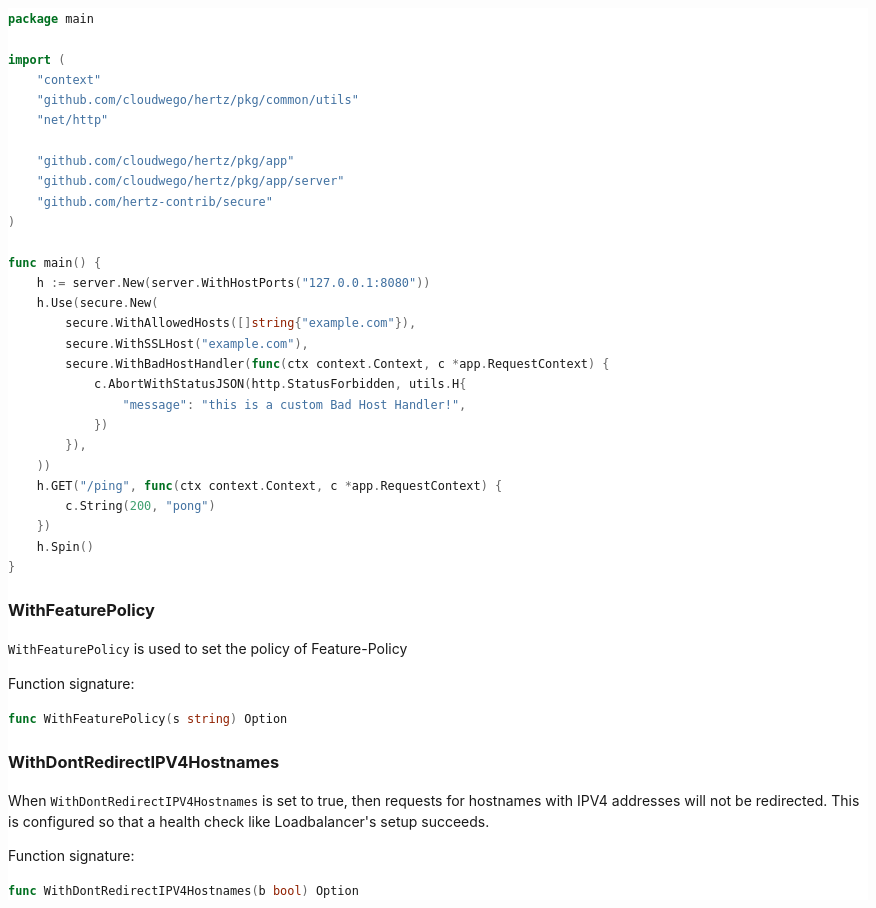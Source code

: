 ```go
package main

import (
	"context"
	"github.com/cloudwego/hertz/pkg/common/utils"
	"net/http"

	"github.com/cloudwego/hertz/pkg/app"
	"github.com/cloudwego/hertz/pkg/app/server"
	"github.com/hertz-contrib/secure"
)

func main() {
	h := server.New(server.WithHostPorts("127.0.0.1:8080"))
	h.Use(secure.New(
		secure.WithAllowedHosts([]string{"example.com"}),
		secure.WithSSLHost("example.com"),
		secure.WithBadHostHandler(func(ctx context.Context, c *app.RequestContext) {
			c.AbortWithStatusJSON(http.StatusForbidden, utils.H{
				"message": "this is a custom Bad Host Handler!",
			})
		}),
	))
	h.GET("/ping", func(ctx context.Context, c *app.RequestContext) {
		c.String(200, "pong")
	})
	h.Spin()
}
```

### WithFeaturePolicy

`WithFeaturePolicy` is used to set the policy of Feature-Policy

Function signature:

```go
func WithFeaturePolicy(s string) Option
```

### WithDontRedirectIPV4Hostnames

When `WithDontRedirectIPV4Hostnames` is set to true, then requests for hostnames with IPV4 addresses will not be redirected. This is configured so that a health check like Loadbalancer's setup succeeds.

Function signature:

```go
func WithDontRedirectIPV4Hostnames(b bool) Option
```



